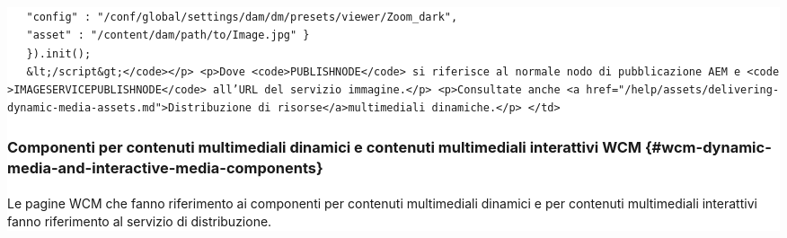        "config" : "/conf/global/settings/dam/dm/presets/viewer/Zoom_dark",
       "asset" : "/content/dam/path/to/Image.jpg" }
       }).init();
       &lt;/script&gt;</code></p> <p>Dove <code>PUBLISHNODE</code> si riferisce al normale nodo di pubblicazione AEM e <code>IMAGESERVICEPUBLISHNODE</code> all’URL del servizio immagine.</p> <p>Consultate anche <a href="/help/assets/delivering-dynamic-media-assets.md">Distribuzione di risorse</a>multimediali dinamiche.</p> </td> 
  </tr> 
 </tbody> 
</table>

### Componenti per contenuti multimediali dinamici e contenuti multimediali interattivi WCM {#wcm-dynamic-media-and-interactive-media-components}

Le pagine WCM che fanno riferimento ai componenti per contenuti multimediali dinamici e per contenuti multimediali interattivi fanno riferimento al servizio di distribuzione.
